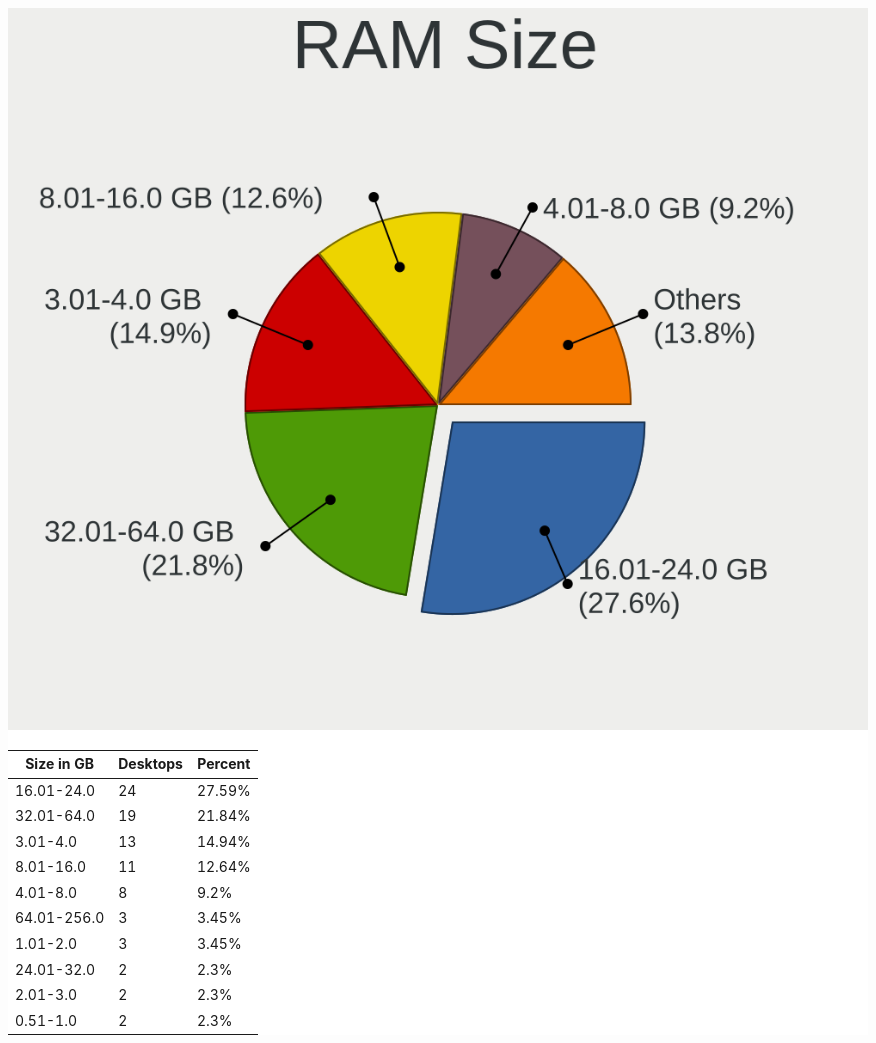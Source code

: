 ![RAM Size](./images/pie_chart/node_ram_total.svg)


| Size in GB  | Desktops | Percent |
|-------------|----------|---------|
| 16.01-24.0  | 24       | 27.59%  |
| 32.01-64.0  | 19       | 21.84%  |
| 3.01-4.0    | 13       | 14.94%  |
| 8.01-16.0   | 11       | 12.64%  |
| 4.01-8.0    | 8        | 9.2%    |
| 64.01-256.0 | 3        | 3.45%   |
| 1.01-2.0    | 3        | 3.45%   |
| 24.01-32.0  | 2        | 2.3%    |
| 2.01-3.0    | 2        | 2.3%    |
| 0.51-1.0    | 2        | 2.3%    |
